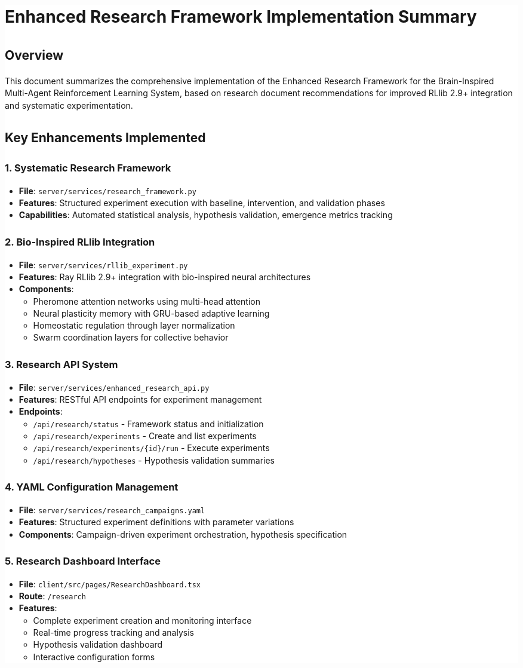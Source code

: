 # Enhanced Research Framework Implementation Summary

## Overview

This document summarizes the comprehensive implementation of the Enhanced Research Framework for the Brain-Inspired Multi-Agent Reinforcement Learning System, based on research document recommendations for improved RLlib 2.9+ integration and systematic experimentation.

## Key Enhancements Implemented

### 1. Systematic Research Framework
- **File**: `server/services/research_framework.py`
- **Features**: Structured experiment execution with baseline, intervention, and validation phases
- **Capabilities**: Automated statistical analysis, hypothesis validation, emergence metrics tracking

### 2. Bio-Inspired RLlib Integration  
- **File**: `server/services/rllib_experiment.py`
- **Features**: Ray RLlib 2.9+ integration with bio-inspired neural architectures
- **Components**: 
  - Pheromone attention networks using multi-head attention
  - Neural plasticity memory with GRU-based adaptive learning
  - Homeostatic regulation through layer normalization
  - Swarm coordination layers for collective behavior

### 3. Research API System
- **File**: `server/services/enhanced_research_api.py`
- **Features**: RESTful API endpoints for experiment management
- **Endpoints**: 
  - `/api/research/status` - Framework status and initialization
  - `/api/research/experiments` - Create and list experiments
  - `/api/research/experiments/{id}/run` - Execute experiments
  - `/api/research/hypotheses` - Hypothesis validation summaries

### 4. YAML Configuration Management
- **File**: `server/services/research_campaigns.yaml`
- **Features**: Structured experiment definitions with parameter variations
- **Components**: Campaign-driven experiment orchestration, hypothesis specification

### 5. Research Dashboard Interface
- **File**: `client/src/pages/ResearchDashboard.tsx`
- **Route**: `/research`
- **Features**: 
  - Complete experiment creation and monitoring interface
  - Real-time progress tracking and analysis
  - Hypothesis validation dashboard
  - Interactive configuration forms
